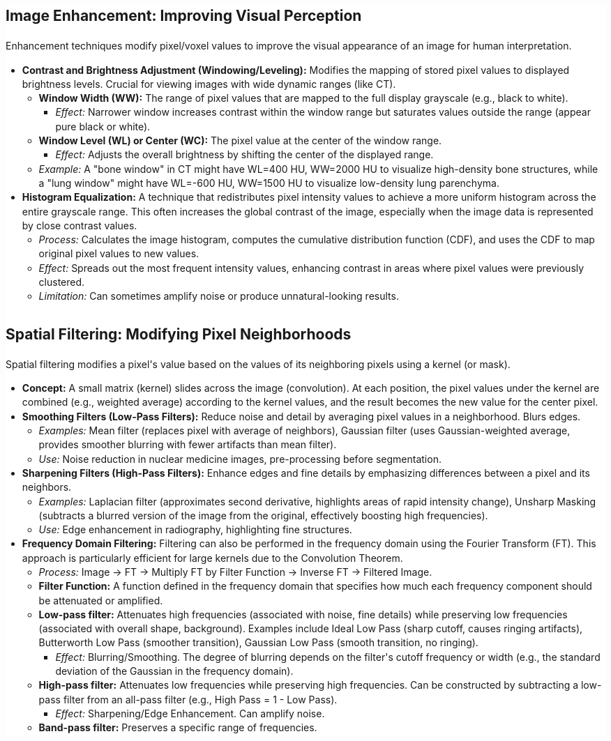 ## Image Enhancement: Improving Visual Perception

Enhancement techniques modify pixel/voxel values to improve the visual appearance of an image for human interpretation.

*   **Contrast and Brightness Adjustment (Windowing/Leveling):** Modifies the mapping of stored pixel values to displayed brightness levels. Crucial for viewing images with wide dynamic ranges (like CT).
    *   **Window Width (WW):** The range of pixel values that are mapped to the full display grayscale (e.g., black to white).
        *   *Effect:* Narrower window increases contrast within the window range but saturates values outside the range (appear pure black or white).
    *   **Window Level (WL) or Center (WC):** The pixel value at the center of the window range.
        *   *Effect:* Adjusts the overall brightness by shifting the center of the displayed range.
    *   *Example:* A "bone window" in CT might have WL=400 HU, WW=2000 HU to visualize high-density bone structures, while a "lung window" might have WL=-600 HU, WW=1500 HU to visualize low-density lung parenchyma.
*   **Histogram Equalization:** A technique that redistributes pixel intensity values to achieve a more uniform histogram across the entire grayscale range. This often increases the global contrast of the image, especially when the image data is represented by close contrast values.
    *   *Process:* Calculates the image histogram, computes the cumulative distribution function (CDF), and uses the CDF to map original pixel values to new values.
    *   *Effect:* Spreads out the most frequent intensity values, enhancing contrast in areas where pixel values were previously clustered.
    *   *Limitation:* Can sometimes amplify noise or produce unnatural-looking results.

## Spatial Filtering: Modifying Pixel Neighborhoods

Spatial filtering modifies a pixel's value based on the values of its neighboring pixels using a kernel (or mask).

*   **Concept:** A small matrix (kernel) slides across the image (convolution). At each position, the pixel values under the kernel are combined (e.g., weighted average) according to the kernel values, and the result becomes the new value for the center pixel.
*   **Smoothing Filters (Low-Pass Filters):** Reduce noise and detail by averaging pixel values in a neighborhood. Blurs edges.
    *   *Examples:* Mean filter (replaces pixel with average of neighbors), Gaussian filter (uses Gaussian-weighted average, provides smoother blurring with fewer artifacts than mean filter).
    *   *Use:* Noise reduction in nuclear medicine images, pre-processing before segmentation.
*   **Sharpening Filters (High-Pass Filters):** Enhance edges and fine details by emphasizing differences between a pixel and its neighbors.
    *   *Examples:* Laplacian filter (approximates second derivative, highlights areas of rapid intensity change), Unsharp Masking (subtracts a blurred version of the image from the original, effectively boosting high frequencies).
    *   *Use:* Edge enhancement in radiography, highlighting fine structures.
*   **Frequency Domain Filtering:** Filtering can also be performed in the frequency domain using the Fourier Transform (FT). This approach is particularly efficient for large kernels due to the Convolution Theorem.
    *   *Process:* Image -> FT -> Multiply FT by Filter Function -> Inverse FT -> Filtered Image.
    *   **Filter Function:** A function defined in the frequency domain that specifies how much each frequency component should be attenuated or amplified.
    *   **Low-pass filter:** Attenuates high frequencies (associated with noise, fine details) while preserving low frequencies (associated with overall shape, background). Examples include Ideal Low Pass (sharp cutoff, causes ringing artifacts), Butterworth Low Pass (smoother transition), Gaussian Low Pass (smooth transition, no ringing).
        *   *Effect:* Blurring/Smoothing. The degree of blurring depends on the filter's cutoff frequency or width (e.g., the standard deviation of the Gaussian in the frequency domain).
    *   **High-pass filter:** Attenuates low frequencies while preserving high frequencies. Can be constructed by subtracting a low-pass filter from an all-pass filter (e.g., High Pass = 1 - Low Pass).
        *   *Effect:* Sharpening/Edge Enhancement. Can amplify noise.
    *   **Band-pass filter:** Preserves a specific range of frequencies.